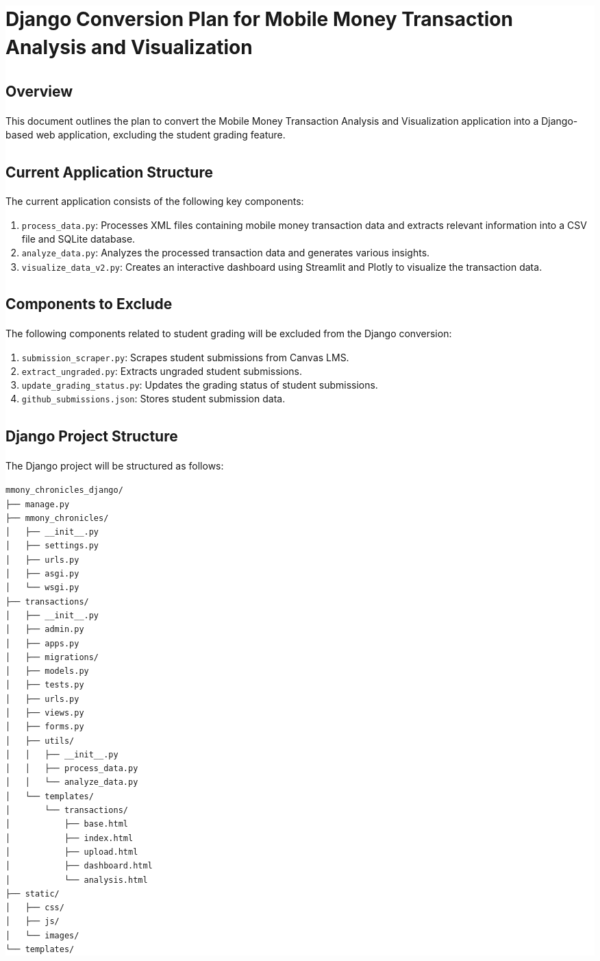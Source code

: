 # Django Conversion Plan for Mobile Money Transaction Analysis and Visualization

## Overview
This document outlines the plan to convert the Mobile Money Transaction Analysis and Visualization application into a Django-based web application, excluding the student grading feature.

## Current Application Structure
The current application consists of the following key components:
1. `process_data.py`: Processes XML files containing mobile money transaction data and extracts relevant information into a CSV file and SQLite database.
2. `analyze_data.py`: Analyzes the processed transaction data and generates various insights.
3. `visualize_data_v2.py`: Creates an interactive dashboard using Streamlit and Plotly to visualize the transaction data.

## Components to Exclude
The following components related to student grading will be excluded from the Django conversion:
1. `submission_scraper.py`: Scrapes student submissions from Canvas LMS.
2. `extract_ungraded.py`: Extracts ungraded student submissions.
3. `update_grading_status.py`: Updates the grading status of student submissions.
4. `github_submissions.json`: Stores student submission data.

## Django Project Structure
The Django project will be structured as follows:

```
mmony_chronicles_django/
├── manage.py
├── mmony_chronicles/
│   ├── __init__.py
│   ├── settings.py
│   ├── urls.py
│   ├── asgi.py
│   └── wsgi.py
├── transactions/
│   ├── __init__.py
│   ├── admin.py
│   ├── apps.py
│   ├── migrations/
│   ├── models.py
│   ├── tests.py
│   ├── urls.py
│   ├── views.py
│   ├── forms.py
│   ├── utils/
│   │   ├── __init__.py
│   │   ├── process_data.py
│   │   └── analyze_data.py
│   └── templates/
│       └── transactions/
│           ├── base.html
│           ├── index.html
│           ├── upload.html
│           ├── dashboard.html
│           └── analysis.html
├── static/
│   ├── css/
│   ├── js/
│   └── images/
└── templates/
```